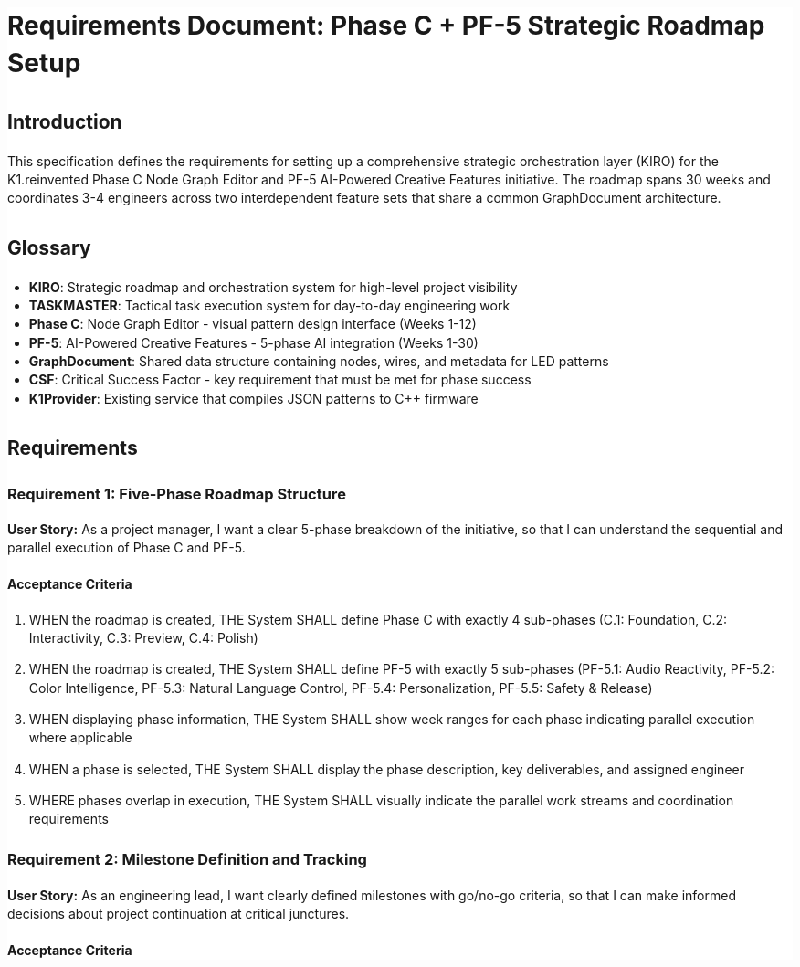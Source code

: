 # Requirements Document: Phase C + PF-5 Strategic Roadmap Setup

## Introduction

This specification defines the requirements for setting up a comprehensive strategic orchestration layer (KIRO) for the K1.reinvented Phase C Node Graph Editor and PF-5 AI-Powered Creative Features initiative. The roadmap spans 30 weeks and coordinates 3-4 engineers across two interdependent feature sets that share a common GraphDocument architecture.

## Glossary

- **KIRO**: Strategic roadmap and orchestration system for high-level project visibility
- **TASKMASTER**: Tactical task execution system for day-to-day engineering work
- **Phase C**: Node Graph Editor - visual pattern design interface (Weeks 1-12)
- **PF-5**: AI-Powered Creative Features - 5-phase AI integration (Weeks 1-30)
- **GraphDocument**: Shared data structure containing nodes, wires, and metadata for LED patterns
- **CSF**: Critical Success Factor - key requirement that must be met for phase success
- **K1Provider**: Existing service that compiles JSON patterns to C++ firmware

## Requirements

### Requirement 1: Five-Phase Roadmap Structure

**User Story:** As a project manager, I want a clear 5-phase breakdown of the initiative, so that I can understand the sequential and parallel execution of Phase C and PF-5.

#### Acceptance Criteria

1. WHEN the roadmap is created, THE System SHALL define Phase C with exactly 4 sub-phases (C.1: Foundation, C.2: Interactivity, C.3: Preview, C.4: Polish)

2. WHEN the roadmap is created, THE System SHALL define PF-5 with exactly 5 sub-phases (PF-5.1: Audio Reactivity, PF-5.2: Color Intelligence, PF-5.3: Natural Language Control, PF-5.4: Personalization, PF-5.5: Safety & Release)

3. WHEN displaying phase information, THE System SHALL show week ranges for each phase indicating parallel execution where applicable

4. WHEN a phase is selected, THE System SHALL display the phase description, key deliverables, and assigned engineer

5. WHERE phases overlap in execution, THE System SHALL visually indicate the parallel work streams and coordination requirements

### Requirement 2: Milestone Definition and Tracking

**User Story:** As an engineering lead, I want clearly defined milestones with go/no-go criteria, so that I can make informed decisions about project continuation at critical junctures.

#### Acceptance Criteria
